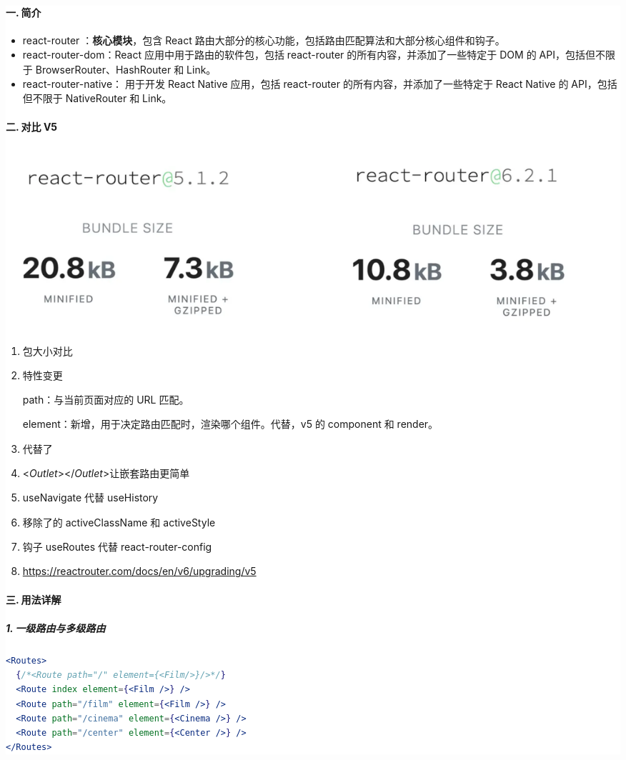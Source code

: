 #### 一. 简介

- react-router ：**核心模块**，包含 React 路由大部分的核心功能，包括路由匹配算法和大部分核心组件和钩子。
- react-router-dom：React 应用中用于路由的软件包，包括 react-router 的所有内容，并添加了一些特定于 DOM 的 API，包括但不限于 BrowserRouter、HashRouter 和 Link。
- react-router-native： 用于开发 React Native 应用，包括 react-router 的所有内容，并添加了一些特定于 React Native 的 API，包括但不限于 NativeRouter 和 Link。

#### 二. 对比 V5

![](./src/assets/image-20220314104727893.png)

1. 包大小对比

2. <Route> 特性变更

   path：与当前页面对应的 URL 匹配。

   element：新增，用于决定路由匹配时，渲染哪个组件。代替，v5 的 component 和 render。

3. <Routes>代替了<Switch>

4. <_Outlet_></_Outlet_>让嵌套路由更简单

5. useNavigate 代替 useHistory

6. 移除了<NavLink/>的 activeClassName 和 activeStyle

7. 钩子 useRoutes 代替 react-router-config

8. https://reactrouter.com/docs/en/v6/upgrading/v5

#### 三. 用法详解

##### 1. 一级路由与多级路由

```jsx
<Routes>
  {/*<Route path="/" element={<Film/>}/>*/}
  <Route index element={<Film />} />
  <Route path="/film" element={<Film />} />
  <Route path="/cinema" element={<Cinema />} />
  <Route path="/center" element={<Center />} />
</Routes>
```
